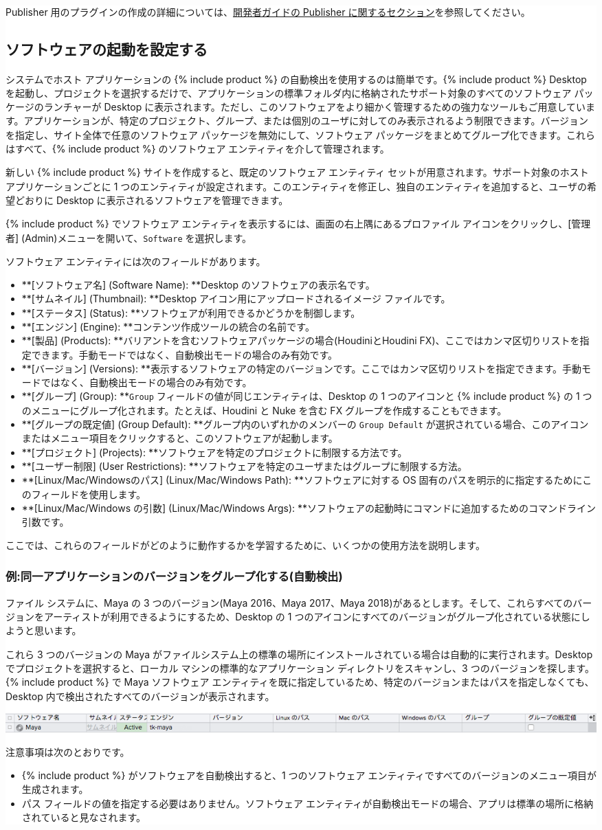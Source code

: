 Publisher 用のプラグインの作成の詳細については、[開発者ガイドの Publisher に関するセクション](https://developer.shotgridsoftware.com/ja/93c6e555/#publisher)を参照してください。

## ソフトウェアの起動を設定する

システムでホスト アプリケーションの {% include product %} の自動検出を使用するのは簡単です。{% include product %} Desktop を起動し、プロジェクトを選択するだけで、アプリケーションの標準フォルダ内に格納されたサポート対象のすべてのソフトウェア パッケージのランチャーが Desktop に表示されます。ただし、このソフトウェアをより細かく管理するための強力なツールもご用意しています。アプリケーションが、特定のプロジェクト、グループ、または個別のユーザに対してのみ表示されるよう制限できます。バージョンを指定し、サイト全体で任意のソフトウェア パッケージを無効にして、ソフトウェア パッケージをまとめてグループ化できます。これらはすべて、{% include product %} のソフトウェア エンティティを介して管理されます。

新しい {% include product %} サイトを作成すると、既定のソフトウェア エンティティ セットが用意されます。サポート対象のホスト アプリケーションごとに 1 つのエンティティが設定されます。このエンティティを修正し、独自のエンティティを追加すると、ユーザの希望どおりに Desktop に表示されるソフトウェアを管理できます。

{% include product %} でソフトウェア エンティティを表示するには、画面の右上隅にあるプロファイル アイコンをクリックし、[管理者] (Admin)メニューを開いて、`Software` を選択します。

ソフトウェア エンティティには次のフィールドがあります。

-   **[ソフトウェア名] (Software Name): **Desktop のソフトウェアの表示名です。
-   **[サムネイル] (Thumbnail): **Desktop アイコン用にアップロードされるイメージ ファイルです。
-   **[ステータス] (Status): **ソフトウェアが利用できるかどうかを制御します。
-   **[エンジン] (Engine): **コンテンツ作成ツールの統合の名前です。
-   **[製品] (Products): **バリアントを含むソフトウェアパッケージの場合(HoudiniとHoudini FX)、ここではカンマ区切りリストを指定できます。手動モードではなく、自動検出モードの場合のみ有効です。
-   **[バージョン] (Versions): **表示するソフトウェアの特定のバージョンです。ここではカンマ区切りリストを指定できます。手動モードではなく、自動検出モードの場合のみ有効です。
-   **[グループ] (Group): **`Group` フィールドの値が同じエンティティは、Desktop の 1 つのアイコンと {% include product %} の 1 つのメニューにグループ化されます。たとえば、Houdini と Nuke を含む FX グループを作成することもできます。
-   **[グループの既定値] (Group Default): **グループ内のいずれかのメンバーの `Group Default` が選択されている場合、このアイコンまたはメニュー項目をクリックすると、このソフトウェアが起動します。
-   **[プロジェクト] (Projects): **ソフトウェアを特定のプロジェクトに制限する方法です。
-   **[ユーザー制限] (User Restrictions): **ソフトウェアを特定のユーザまたはグループに制限する方法。
-   **[Linux/Mac/Windowsのパス] (Linux/Mac/Windows Path): **ソフトウェアに対する OS 固有のパスを明示的に指定するためにこのフィールドを使用します。
-   **[Linux/Mac/Windows の引数] (Linux/Mac/Windows Args): **ソフトウェアの起動時にコマンドに追加するためのコマンドライン引数です。

ここでは、これらのフィールドがどのように動作するかを学習するために、いくつかの使用方法を説明します。

### 例:同一アプリケーションのバージョンをグループ化する(自動検出)

ファイル システムに、Maya の 3 つのバージョン(Maya 2016、Maya 2017、Maya 2018)があるとします。そして、これらすべてのバージョンをアーティストが利用できるようにするため、Desktop の 1 つのアイコンにすべてのバージョンがグループ化されている状態にしようと思います。

これら 3 つのバージョンの Maya がファイルシステム上の標準の場所にインストールされている場合は自動的に実行されます。Desktop でプロジェクトを選択すると、ローカル マシンの標準的なアプリケーション ディレクトリをスキャンし、3 つのバージョンを探します。{% include product %} で Maya ソフトウェア エンティティを既に指定しているため、特定のバージョンまたはパスを指定しなくても、Desktop 内で検出されたすべてのバージョンが表示されます。

![](images/Integration-admin-guide/maya_software.png)

注意事項は次のとおりです。

-   {% include product %} がソフトウェアを自動検出すると、1 つのソフトウェア エンティティですべてのバージョンのメニュー項目が生成されます。
-   パス フィールドの値を指定する必要はありません。ソフトウェア エンティティが自動検出モードの場合、アプリは標準の場所に格納されていると見なされます。
